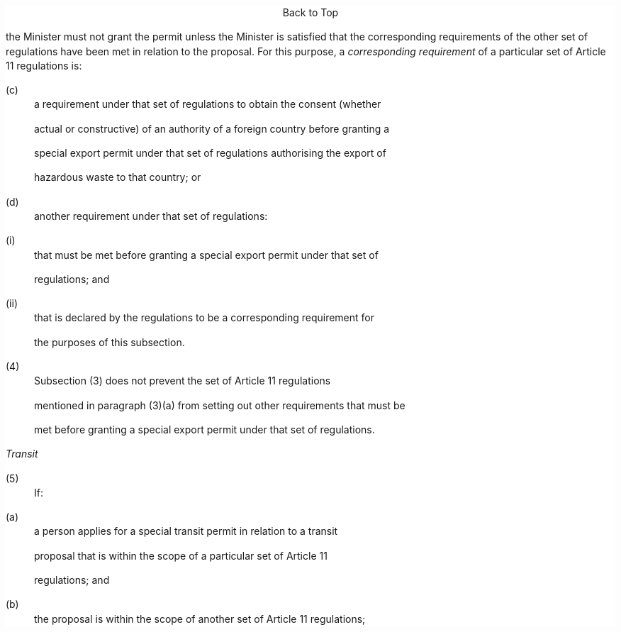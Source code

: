<center>Back to Top</center>

the Minister must not grant the permit unless the Minister is satisfied that the corresponding requirements of the other set of regulations have been met in relation to the proposal. For this purpose, a _corresponding requirement_ of a particular set of Article 11 regulations is:

<dl compact=""><dl compact=""><dl compact="">

<dt>(c)</dt><dd>a requirement under that set of regulations to obtain the consent (whether

actual or constructive) of an authority of a foreign country before granting a

special export permit under that set of regulations authorising the export of

hazardous waste to that country; or</dd>

<dt>(d)</dt><dd>another requirement under that set of regulations:

</dd>

</dl></dl></dl>

<dl compact=""><dl compact=""><dl compact=""><dl compact="">

<dt>(i)</dt><dd>that must be met before granting a special export permit under that set of

regulations; and</dd>

<dt>(ii)</dt><dd>that is declared by the regulations to be a corresponding requirement for

the purposes of this subsection.

</dd>

</dl></dl></dl></dl>

<dl compact="">

<dt>(4)</dt><dd>Subsection (3) does not prevent the set of Article 11 regulations

mentioned in paragraph (3)(a) from setting out other requirements that must be

met before granting a special export permit under that set of regulations.

</dd> </dl>

_Transit_

<dl compact="">

<dt>(5)</dt><dd>If:

</dd> </dl>

<dl compact=""><dl compact=""><dl compact="">

<dt>(a)</dt><dd>a person applies for a special transit permit in relation to a transit

proposal that is within the scope of a particular set of Article 11

regulations; and</dd>

<dt>(b)</dt><dd>the proposal is within the scope of another set of Article 11 regulations;

</dd>
